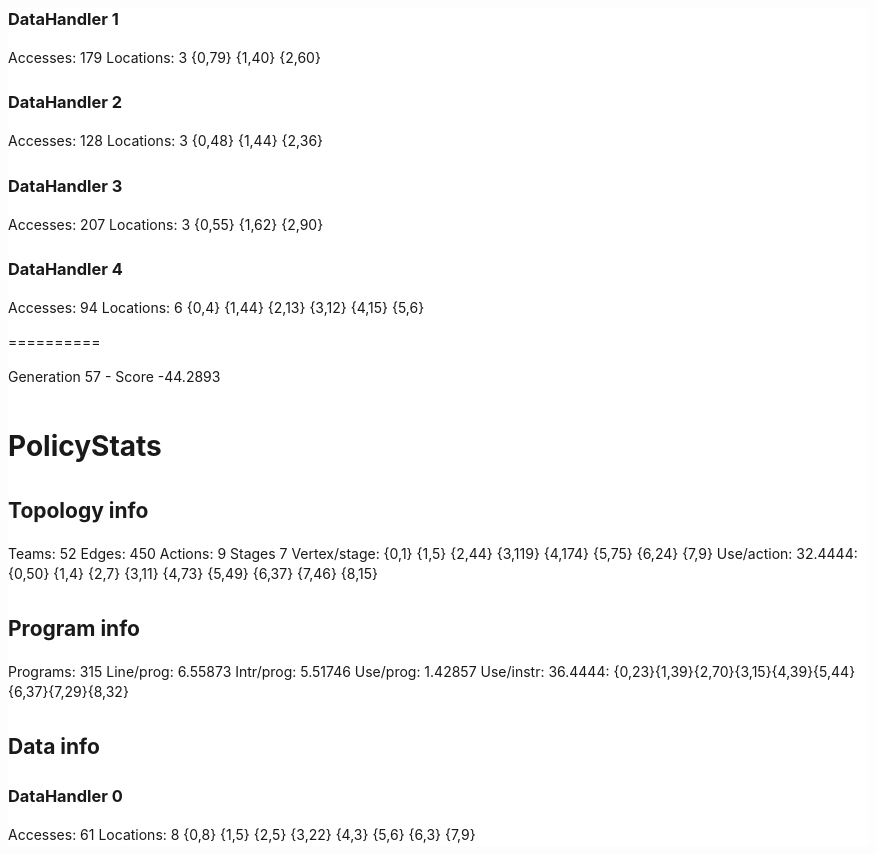 ### DataHandler 1
Accesses:	179
Locations:	3
{0,79} {1,40} {2,60} 

### DataHandler 2
Accesses:	128
Locations:	3
{0,48} {1,44} {2,36} 

### DataHandler 3
Accesses:	207
Locations:	3
{0,55} {1,62} {2,90} 

### DataHandler 4
Accesses:	94
Locations:	6
{0,4} {1,44} {2,13} {3,12} {4,15} {5,6} 


==========

Generation 57 - Score -44.2893

# PolicyStats
## Topology info
Teams:		52
Edges:		450
Actions:	9
Stages		7
Vertex/stage:	{0,1} {1,5} {2,44} {3,119} {4,174} {5,75} {6,24} {7,9} 
Use/action:	32.4444: {0,50} {1,4} {2,7} {3,11} {4,73} {5,49} {6,37} {7,46} {8,15} 

## Program info
Programs:	315
Line/prog:	6.55873
Intr/prog:	5.51746
Use/prog:	1.42857
Use/instr:	36.4444: {0,23}{1,39}{2,70}{3,15}{4,39}{5,44}{6,37}{7,29}{8,32}

## Data info

### DataHandler 0
Accesses:	61
Locations:	8
{0,8} {1,5} {2,5} {3,22} {4,3} {5,6} {6,3} {7,9} 
